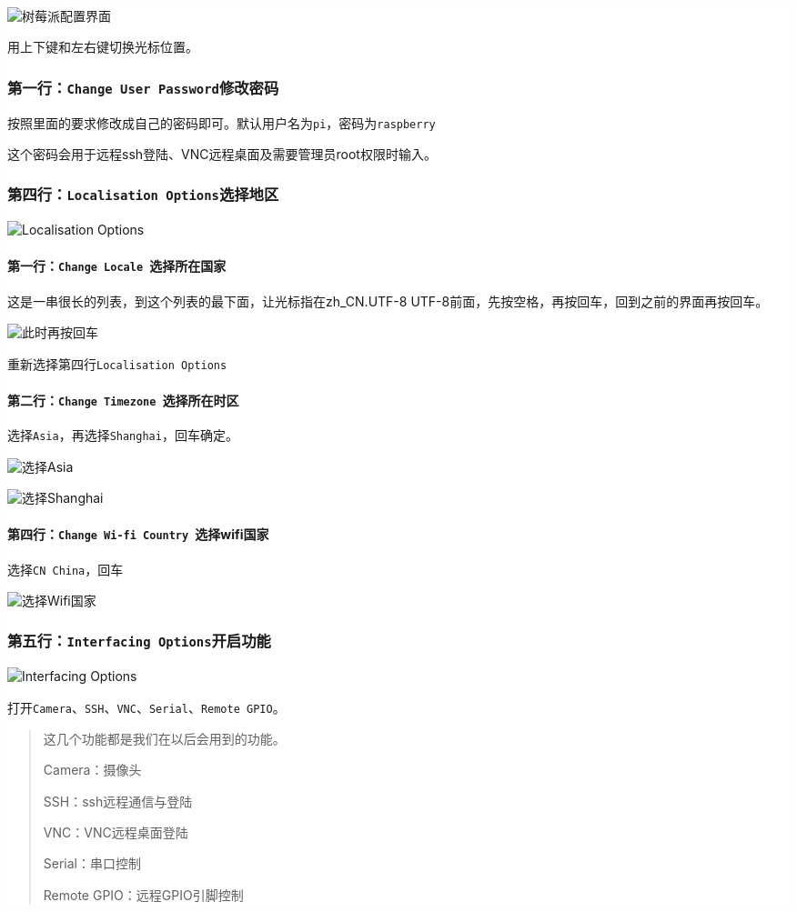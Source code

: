 ![树莓派配置界面](https://upload-images.jianshu.io/upload_images/13714448-59742b839ab0c666.png?imageMogr2/auto-orient/strip%7CimageView2/2/w/1240)

用上下键和左右键切换光标位置。

### 第一行：`Change User Password`修改密码

按照里面的要求修改成自己的密码即可。默认用户名为`pi`，密码为`raspberry`<br>

这个密码会用于远程ssh登陆、VNC远程桌面及需要管理员root权限时输入。<br>

### 第四行：`Localisation Options`选择地区

![Localisation Options](https://upload-images.jianshu.io/upload_images/13714448-b48ae582572cdfdf.png?imageMogr2/auto-orient/strip%7CimageView2/2/w/1240)

#### 第一行：`Change Locale `选择所在国家

这是一串很长的列表，到这个列表的最下面，让光标指在zh_CN.UTF-8 UTF-8前面，先按空格，再按回车，回到之前的界面再按回车。

![此时再按回车](https://upload-images.jianshu.io/upload_images/13714448-b1dbcf02b13931d0.png?imageMogr2/auto-orient/strip%7CimageView2/2/w/1240)

重新选择第四行`Localisation Options`

#### 第二行：`Change Timezone `选择所在时区

选择`Asia`，再选择`Shanghai`，回车确定。

![选择Asia](https://upload-images.jianshu.io/upload_images/13714448-04ab876253408fc5.png?imageMogr2/auto-orient/strip%7CimageView2/2/w/1240)

![选择Shanghai](https://upload-images.jianshu.io/upload_images/13714448-53862520982039df.png?imageMogr2/auto-orient/strip%7CimageView2/2/w/1240)



#### 第四行：`Change Wi-fi Country `选择wifi国家

选择`CN China`，回车

![选择Wifi国家](https://upload-images.jianshu.io/upload_images/13714448-3f99f1c817ce7396.png?imageMogr2/auto-orient/strip%7CimageView2/2/w/1240)



### 第五行：`Interfacing Options`开启功能

![Interfacing Options](https://upload-images.jianshu.io/upload_images/13714448-e4c334e40682f5c2.png?imageMogr2/auto-orient/strip%7CimageView2/2/w/1240)

打开`Camera`、`SSH`、`VNC`、`Serial`、`Remote GPIO`。<br>

> 这几个功能都是我们在以后会用到的功能。
>
> Camera：摄像头
>
> SSH：ssh远程通信与登陆
>
> VNC：VNC远程桌面登陆
>
> Serial：串口控制
>
> Remote GPIO：远程GPIO引脚控制
